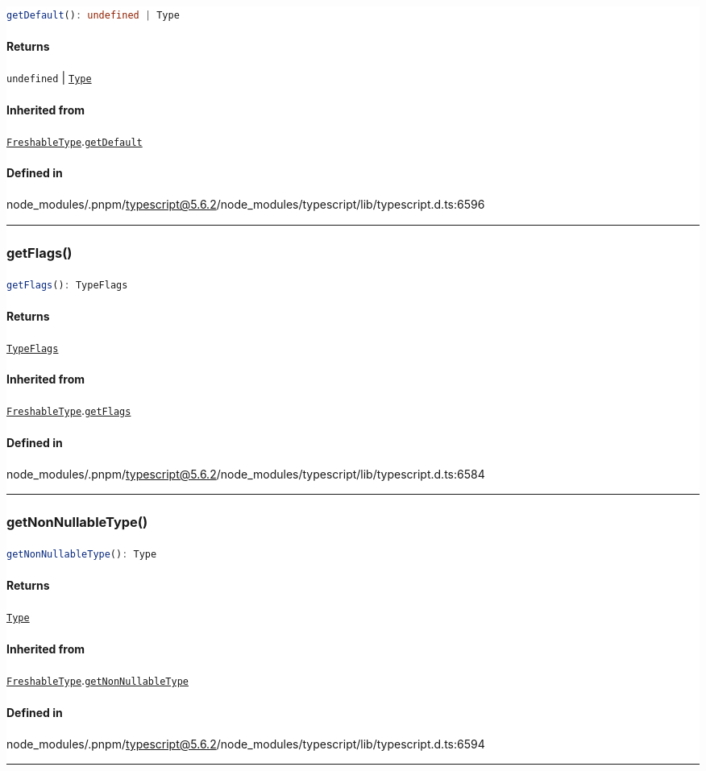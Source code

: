 ```ts
getDefault(): undefined | Type
```

#### Returns

`undefined` \| [`Type`](Type.md)

#### Inherited from

[`FreshableType`](FreshableType.md).[`getDefault`](FreshableType.md#getdefault)

#### Defined in

node\_modules/.pnpm/typescript@5.6.2/node\_modules/typescript/lib/typescript.d.ts:6596

***

### getFlags()

```ts
getFlags(): TypeFlags
```

#### Returns

[`TypeFlags`](../enumerations/TypeFlags.md)

#### Inherited from

[`FreshableType`](FreshableType.md).[`getFlags`](FreshableType.md#getflags)

#### Defined in

node\_modules/.pnpm/typescript@5.6.2/node\_modules/typescript/lib/typescript.d.ts:6584

***

### getNonNullableType()

```ts
getNonNullableType(): Type
```

#### Returns

[`Type`](Type.md)

#### Inherited from

[`FreshableType`](FreshableType.md).[`getNonNullableType`](FreshableType.md#getnonnullabletype)

#### Defined in

node\_modules/.pnpm/typescript@5.6.2/node\_modules/typescript/lib/typescript.d.ts:6594

***
